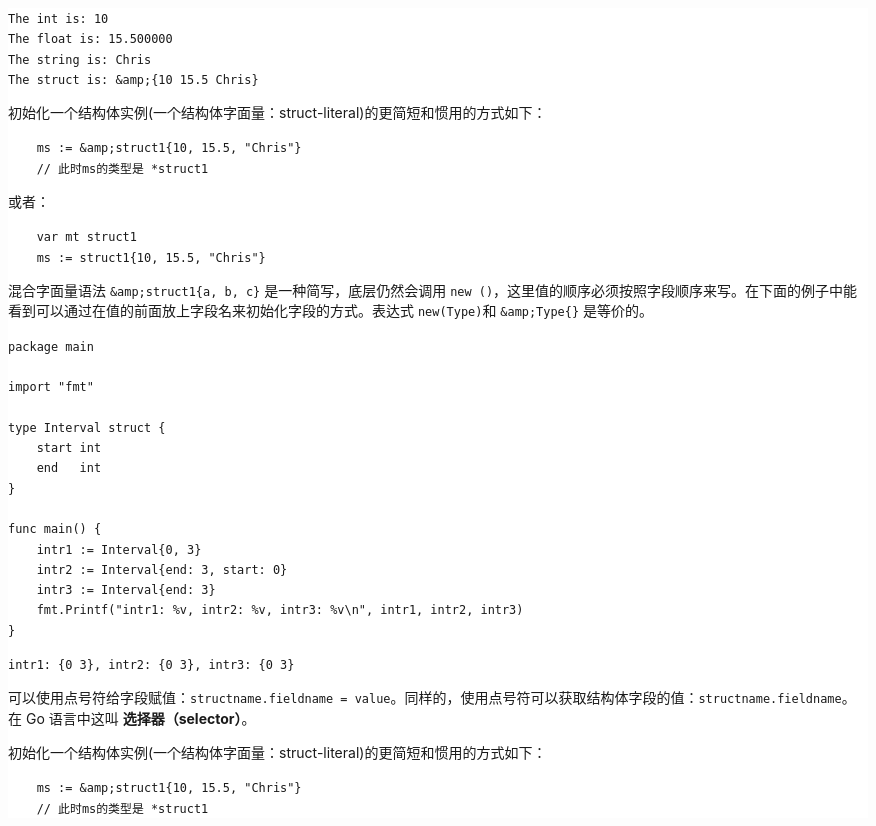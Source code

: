 ```
The int is: 10
The float is: 15.500000
The string is: Chris
The struct is: &amp;{10 15.5 Chris}
```

初始化一个结构体实例(一个结构体字面量：struct-literal)的更简短和惯用的方式如下：

```
    ms := &amp;struct1{10, 15.5, "Chris"}
    // 此时ms的类型是 *struct1

```

或者：

```
    var mt struct1
    ms := struct1{10, 15.5, "Chris"}
```

混合字面量语法 `&amp;struct1{a, b, c}` 是一种简写，底层仍然会调用 `new ()`，这里值的顺序必须按照字段顺序来写。在下面的例子中能看到可以通过在值的前面放上字段名来初始化字段的方式。表达式 `new(Type)`和 `&amp;Type{}` 是等价的。 

```
package main

import "fmt"

type Interval struct {
	start int
	end   int
}

func main() {
	intr1 := Interval{0, 3}
	intr2 := Interval{end: 3, start: 0}
	intr3 := Interval{end: 3}
	fmt.Printf("intr1: %v, intr2: %v, intr3: %v\n", intr1, intr2, intr3)
}
```

```
intr1: {0 3}, intr2: {0 3}, intr3: {0 3}
```

可以使用点号符给字段赋值：`structname.fieldname = value`。同样的，使用点号符可以获取结构体字段的值：`structname.fieldname`。在 Go 语言中这叫 **选择器（selector）**。

初始化一个结构体实例(一个结构体字面量：struct-literal)的更简短和惯用的方式如下：

```
    ms := &amp;struct1{10, 15.5, "Chris"}
    // 此时ms的类型是 *struct1

```
